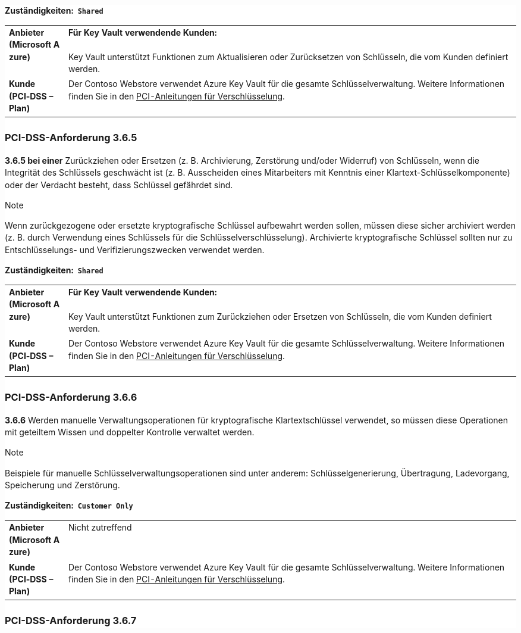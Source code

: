 **Zuständigkeiten:&nbsp;&nbsp;`Shared`**

|||
|---|---|
| **Anbieter<br />(Microsoft&nbsp;Azure)** | **Für Key Vault verwendende Kunden:**<br /><br />Key Vault unterstützt Funktionen zum Aktualisieren oder Zurücksetzen von Schlüsseln, die vom Kunden definiert werden. |
| **Kunde<br />(PCI&#8209;DSS&nbsp;– Plan)** | Der Contoso Webstore verwendet Azure Key Vault für die gesamte Schlüsselverwaltung. Weitere Informationen finden Sie in den [PCI-Anleitungen für Verschlüsselung](payment-processing-blueprint.md#encryption-and-secrets-management).|



### <a name="pci-dss-requirement-365"></a>PCI-DSS-Anforderung 3.6.5

**3.6.5 bei einer** Zurückziehen oder Ersetzen (z. B. Archivierung, Zerstörung und/oder Widerruf) von Schlüsseln, wenn die Integrität des Schlüssels geschwächt ist (z. B. Ausscheiden eines Mitarbeiters mit Kenntnis einer Klartext-Schlüsselkomponente) oder der Verdacht besteht, dass Schlüssel gefährdet sind. 

> [!NOTE]
> Wenn zurückgezogene oder ersetzte kryptografische Schlüssel aufbewahrt werden sollen, müssen diese sicher archiviert werden (z. B. durch Verwendung eines Schlüssels für die Schlüsselverschlüsselung). Archivierte kryptografische Schlüssel sollten nur zu Entschlüsselungs- und Verifizierungszwecken verwendet werden.

**Zuständigkeiten:&nbsp;&nbsp;`Shared`**

|||
|---|---|
| **Anbieter<br />(Microsoft&nbsp;Azure)** | **Für Key Vault verwendende Kunden:**<br /><br />Key Vault unterstützt Funktionen zum Zurückziehen oder Ersetzen von Schlüsseln, die vom Kunden definiert werden. |
| **Kunde<br />(PCI&#8209;DSS&nbsp;– Plan)** | Der Contoso Webstore verwendet Azure Key Vault für die gesamte Schlüsselverwaltung. Weitere Informationen finden Sie in den [PCI-Anleitungen für Verschlüsselung](payment-processing-blueprint.md#encryption-and-secrets-management).|



### <a name="pci-dss-requirement-366"></a>PCI-DSS-Anforderung 3.6.6

**3.6.6** Werden manuelle Verwaltungsoperationen für kryptografische Klartextschlüssel verwendet, so müssen diese Operationen mit geteiltem Wissen und doppelter Kontrolle verwaltet werden. 

> [!NOTE]
> Beispiele für manuelle Schlüsselverwaltungsoperationen sind unter anderem: Schlüsselgenerierung, Übertragung, Ladevorgang, Speicherung und Zerstörung.

**Zuständigkeiten:&nbsp;&nbsp;`Customer Only`**

|||
|---|---|
| **Anbieter<br />(Microsoft&nbsp;Azure)** | Nicht zutreffend |
| **Kunde<br />(PCI&#8209;DSS&nbsp;– Plan)** | Der Contoso Webstore verwendet Azure Key Vault für die gesamte Schlüsselverwaltung. Weitere Informationen finden Sie in den [PCI-Anleitungen für Verschlüsselung](payment-processing-blueprint.md#encryption-and-secrets-management).|



### <a name="pci-dss-requirement-367"></a>PCI-DSS-Anforderung 3.6.7
